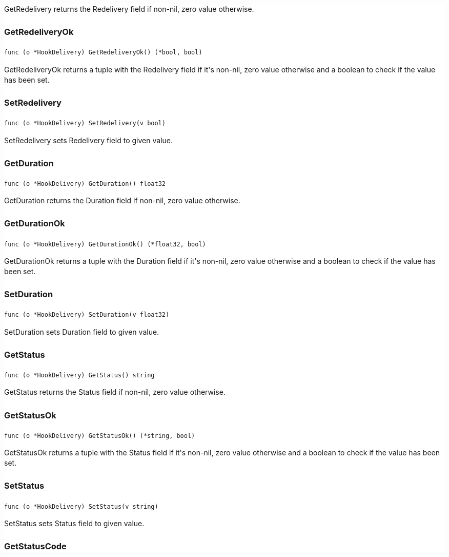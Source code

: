 GetRedelivery returns the Redelivery field if non-nil, zero value otherwise.

### GetRedeliveryOk

`func (o *HookDelivery) GetRedeliveryOk() (*bool, bool)`

GetRedeliveryOk returns a tuple with the Redelivery field if it's non-nil, zero value otherwise
and a boolean to check if the value has been set.

### SetRedelivery

`func (o *HookDelivery) SetRedelivery(v bool)`

SetRedelivery sets Redelivery field to given value.


### GetDuration

`func (o *HookDelivery) GetDuration() float32`

GetDuration returns the Duration field if non-nil, zero value otherwise.

### GetDurationOk

`func (o *HookDelivery) GetDurationOk() (*float32, bool)`

GetDurationOk returns a tuple with the Duration field if it's non-nil, zero value otherwise
and a boolean to check if the value has been set.

### SetDuration

`func (o *HookDelivery) SetDuration(v float32)`

SetDuration sets Duration field to given value.


### GetStatus

`func (o *HookDelivery) GetStatus() string`

GetStatus returns the Status field if non-nil, zero value otherwise.

### GetStatusOk

`func (o *HookDelivery) GetStatusOk() (*string, bool)`

GetStatusOk returns a tuple with the Status field if it's non-nil, zero value otherwise
and a boolean to check if the value has been set.

### SetStatus

`func (o *HookDelivery) SetStatus(v string)`

SetStatus sets Status field to given value.


### GetStatusCode
